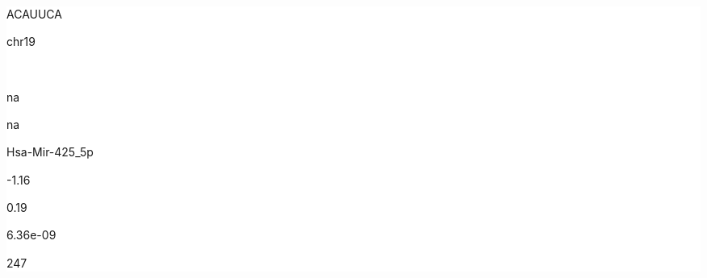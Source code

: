 <td style="text-align:left;">

ACAUUCA

</td>

<td style="text-align:left;">

chr19

</td>

<td style="text-align:left;">

<span style="     color: black !important;border-radius: 4px; padding-right: 4px; padding-left: 4px; background-color: white !important;"></span>

</td>

<td style="text-align:left;">

na

</td>

<td style="text-align:left;">

na

</td>

</tr>

<tr>

<td style="text-align:left;">

Hsa-Mir-425\_5p

</td>

<td style="text-align:right;">

\-1.16

</td>

<td style="text-align:right;">

0.19

</td>

<td style="text-align:left;">

6.36e-09

</td>

<td style="text-align:right;">

247

</td>
